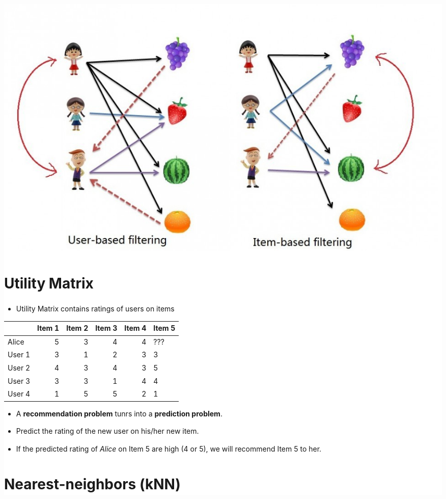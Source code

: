 ![](images/rs7.png)

</center>

Utility Matrix
=======================================================

- Utility Matrix contains ratings of users on items

<center>

|       | Item 1| Item 2| Item 3| Item 4|Item 5 |
|:------|------:|------:|------:|------:|:------|
|Alice  |      5|      3|      4|      4|???    |
|User 1 |      3|      1|      2|      3|3      |
|User 2 |      4|      3|      4|      3|5      |
|User 3 |      3|      3|      1|      4|4      |
|User 4 |      1|      5|      5|      2|1      |
</center>

- A **recommendation problem** tunrs into a **prediction problem**.

- Predict the rating of the new user on his/her new item.

- If the predicted rating of *Alice* on Item 5 are high (4 or 5), we will recommend Item 5 to her. 

Nearest-neighbors (kNN)
=======================================================
